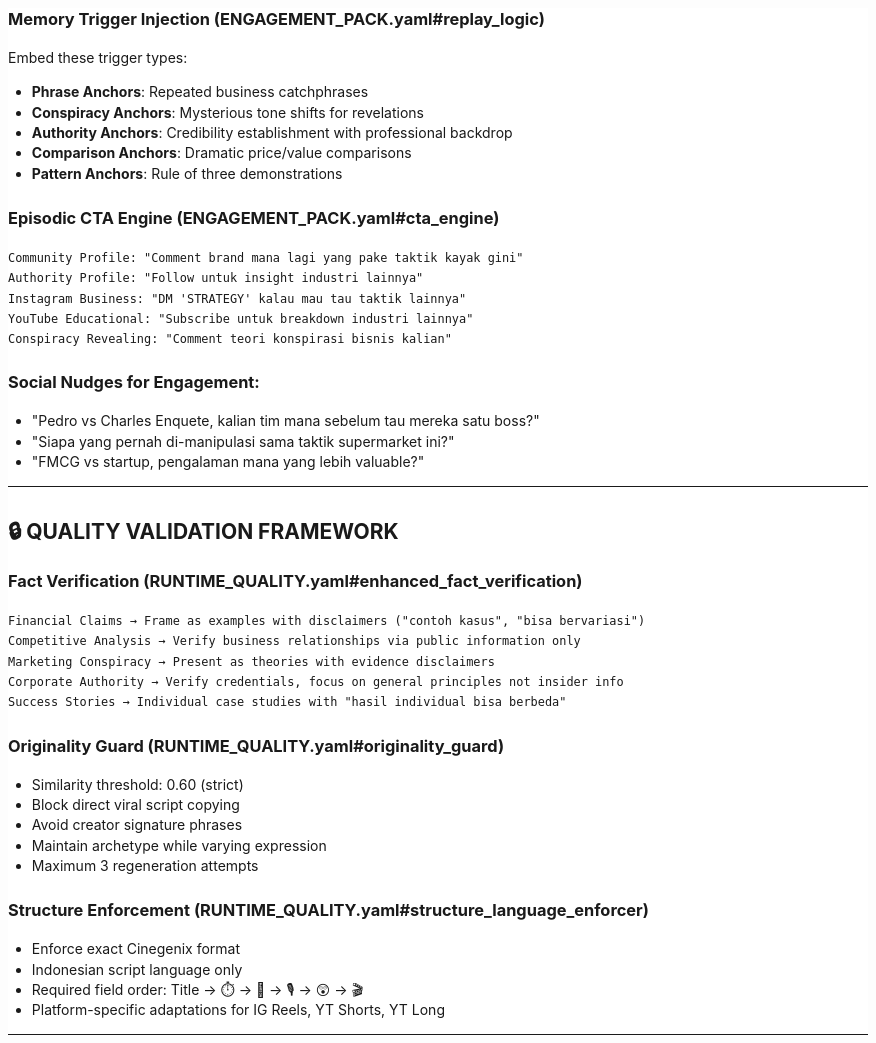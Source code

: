 ### **Memory Trigger Injection** (ENGAGEMENT_PACK.yaml#replay_logic)
Embed these trigger types:
- **Phrase Anchors**: Repeated business catchphrases
- **Conspiracy Anchors**: Mysterious tone shifts for revelations
- **Authority Anchors**: Credibility establishment with professional backdrop
- **Comparison Anchors**: Dramatic price/value comparisons
- **Pattern Anchors**: Rule of three demonstrations

### **Episodic CTA Engine** (ENGAGEMENT_PACK.yaml#cta_engine)
```
Community Profile: "Comment brand mana lagi yang pake taktik kayak gini"
Authority Profile: "Follow untuk insight industri lainnya"
Instagram Business: "DM 'STRATEGY' kalau mau tau taktik lainnya"
YouTube Educational: "Subscribe untuk breakdown industri lainnya"
Conspiracy Revealing: "Comment teori konspirasi bisnis kalian"
```

### **Social Nudges for Engagement:**
- "Pedro vs Charles Enquete, kalian tim mana sebelum tau mereka satu boss?"
- "Siapa yang pernah di-manipulasi sama taktik supermarket ini?"
- "FMCG vs startup, pengalaman mana yang lebih valuable?"

---

## 🔒 QUALITY VALIDATION FRAMEWORK

### **Fact Verification** (RUNTIME_QUALITY.yaml#enhanced_fact_verification)
```
Financial Claims → Frame as examples with disclaimers ("contoh kasus", "bisa bervariasi")
Competitive Analysis → Verify business relationships via public information only
Marketing Conspiracy → Present as theories with evidence disclaimers
Corporate Authority → Verify credentials, focus on general principles not insider info
Success Stories → Individual case studies with "hasil individual bisa berbeda"
```

### **Originality Guard** (RUNTIME_QUALITY.yaml#originality_guard)
- Similarity threshold: 0.60 (strict)
- Block direct viral script copying
- Avoid creator signature phrases
- Maintain archetype while varying expression
- Maximum 3 regeneration attempts

### **Structure Enforcement** (RUNTIME_QUALITY.yaml#structure_language_enforcer)
- Enforce exact Cinegenix format
- Indonesian script language only
- Required field order: Title → ⏱️ → 🎥 → 🎙️ → 😲 → 🎬
- Platform-specific adaptations for IG Reels, YT Shorts, YT Long

---